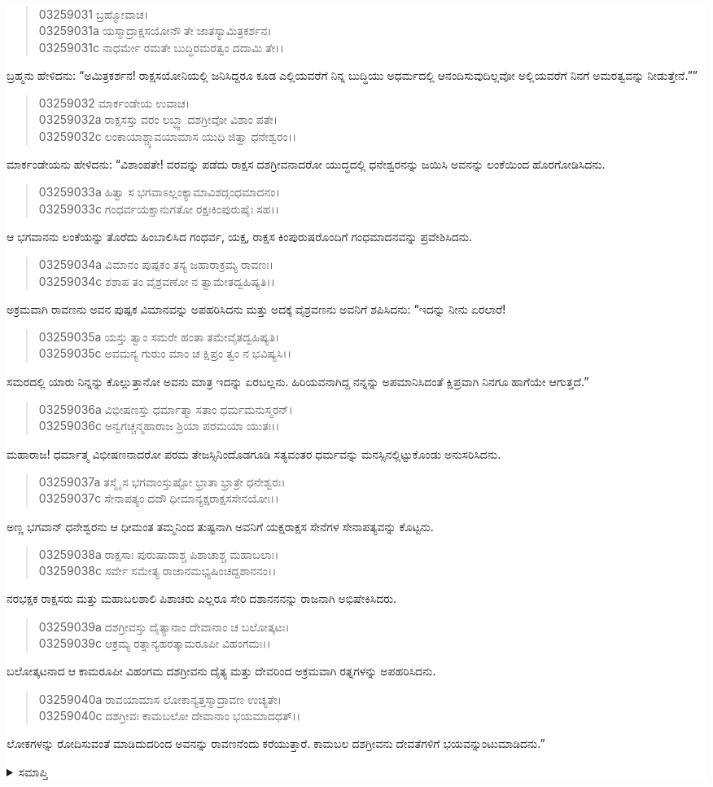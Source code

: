 > 03259031 ಬ್ರಹ್ಮೋವಾಚ।  
03259031a ಯಸ್ಮಾದ್ರಾಕ್ಷಸಯೋನೌ ತೇ ಜಾತಸ್ಯಾಮಿತ್ರಕರ್ಶನ।  
03259031c ನಾಧರ್ಮೇ ರಮತೇ ಬುದ್ಧಿರಮರತ್ವಂ ದದಾಮಿ ತೇ।।

ಬ್ರಹ್ಮನು ಹೇಳಿದನು: “ಅಮಿತ್ರಕರ್ಶನ! ರಾಕ್ಷಸಯೋನಿಯಲ್ಲಿ ಜನಿಸಿದ್ದರೂ ಕೂಡ ಎಲ್ಲಿಯವರೆಗೆ ನಿನ್ನ ಬುದ್ಧಿಯು ಅಧರ್ಮದಲ್ಲಿ ಆನಂದಿಸುವುದಿಲ್ಲವೋ ಅಲ್ಲಿಯವರೆಗೆ ನಿನಗೆ ಅಮರತ್ವವನ್ನು ನೀಡುತ್ತೇನೆ.””

> 03259032 ಮಾರ್ಕಂಡೇಯ ಉವಾಚ।  
03259032a ರಾಕ್ಷಸಸ್ತು ವರಂ ಲಬ್ಧ್ವಾ ದಶಗ್ರೀವೋ ವಿಶಾಂ ಪತೇ।  
03259032c ಲಂಕಾಯಾಶ್ಚ್ಯಾವಯಾಮಾಸ ಯುಧಿ ಜಿತ್ವಾ ಧನೇಶ್ವರಂ।।

ಮಾರ್ಕಂಡೇಯನು ಹೇಳಿದನು: “ವಿಶಾಂಪತೇ! ವರವನ್ನು ಪಡೆದು ರಾಕ್ಷಸ ದಶಗ್ರೀವನಾದರೋ ಯುದ್ಧದಲ್ಲಿ ಧನೇಶ್ವರನನ್ನು ಜಯಿಸಿ ಅವನನ್ನು ಲಂಕೆಯಿಂದ ಹೊರಗೋಡಿಸಿದನು.

> 03259033a ಹಿತ್ವಾ ಸ ಭಗವಾಽಲ್ಲಂಕ್ಯಾಮಾವಿಶದ್ಗಂಧಮಾದನಂ।  
03259033c ಗಂಧರ್ವಯಕ್ಷಾನುಗತೋ ರಕ್ಷಃಕಿಂಪುರುಷೈಃ ಸಹ।।

ಆ ಭಗವಾನನು ಲಂಕೆಯನ್ನು ತೊರೆದು ಹಿಂಬಾಲಿಸಿದ ಗಂಧರ್ವ, ಯಕ್ಷ, ರಾಕ್ಷಸ ಕಿಂಪುರುಷರೊಂದಿಗೆ ಗಂಧಮಾದನವನ್ನು ಪ್ರವೇಶಿಸಿದನು.

> 03259034a ವಿಮಾನಂ ಪುಷ್ಪಕಂ ತಸ್ಯ ಜಹಾರಾಕ್ರಮ್ಯ ರಾವಣಃ।  
03259034c ಶಶಾಪ ತಂ ವೈಶ್ರವಣೋ ನ ತ್ವಾಮೇತದ್ವಹಿಷ್ಯತಿ।।

ಅಕ್ರಮವಾಗಿ ರಾವಣನು ಅವನ ಪುಷ್ಪಕ ವಿಮಾನವನ್ನು ಅಪಹರಿಸಿದನು ಮತ್ತು ಅದಕ್ಕೆ ವೈಶ್ರವಣನು ಅವನಿಗೆ ಶಪಿಸಿದನು: “ಇದನ್ನು ನೀನು ಏರಲಾರೆ!

> 03259035a ಯಸ್ತು ತ್ವಾಂ ಸಮರೇ ಹಂತಾ ತಮೇವೈತದ್ವಹಿಷ್ಯತಿ।   
03259035c ಅವಮನ್ಯ ಗುರುಂ ಮಾಂ ಚ ಕ್ಷಿಪ್ರಂ ತ್ವಂ ನ ಭವಿಷ್ಯಸಿ।।

ಸಮರದಲ್ಲಿ ಯಾರು ನಿನ್ನನ್ನು ಕೊಲ್ಲುತ್ತಾನೋ ಅವನು ಮಾತ್ರ ಇದನ್ನು ಏರಬಲ್ಲನು. ಹಿರಿಯವನಾಗಿದ್ದ ನನ್ನನ್ನು ಅಪಮಾನಿಸಿದಂತೆ ಕ್ಷಿಪ್ರವಾಗಿ ನಿನಗೂ ಹಾಗೆಯೇ ಆಗುತ್ತದೆ.”

> 03259036a ವಿಭೀಷಣಸ್ತು ಧರ್ಮಾತ್ಮಾ ಸತಾಂ ಧರ್ಮಮನುಸ್ಮರನ್।  
03259036c ಅನ್ವಗಚ್ಚನ್ಮಹಾರಾಜ ಶ್ರಿಯಾ ಪರಮಯಾ ಯುತಃ।।

ಮಹಾರಾಜ! ಧರ್ಮಾತ್ಮ ವಿಭೀಷಣನಾದರೋ ಪರಮ ತೇಜಸ್ಸಿನಿಂದೊಡಗೂಡಿ ಸತ್ಯವಂತರ ಧರ್ಮವನ್ನು ಮನಸ್ಸಿನಲ್ಲಿಟ್ಟುಕೊಂಡು ಅನುಸರಿಸಿದನು.

> 03259037a ತಸ್ಮೈ ಸ ಭಗವಾಂಸ್ತುಷ್ಟೋ ಭ್ರಾತಾ ಭ್ರಾತ್ರೇ ಧನೇಶ್ವರಃ।  
03259037c ಸೇನಾಪತ್ಯಂ ದದೌ ಧೀಮಾನ್ಯಕ್ಷರಾಕ್ಷಸಸೇನಯೋಃ।।

ಅಣ್ಣ ಭಗವಾನ್ ಧನೇಶ್ವರನು ಆ ಧೀಮಂತ ತಮ್ಮನಿಂದ ತುಷ್ಟನಾಗಿ ಅವನಿಗೆ ಯಕ್ಷರಾಕ್ಷಸ ಸೇನೆಗಳ ಸೇನಾಪತ್ಯವನ್ನು ಕೊಟ್ಟನು.

> 03259038a ರಾಕ್ಷಸಾಃ ಪುರುಷಾದಾಶ್ಚ ಪಿಶಾಚಾಶ್ಚ ಮಹಾಬಲಾಃ।  
03259038c ಸರ್ವೇ ಸಮೇತ್ಯ ರಾಜಾನಮಭ್ಯಷಿಂಚದ್ದಶಾನನಂ।।

ನರಭಕ್ಷಕ ರಾಕ್ಷಸರು ಮತ್ತು ಮಹಾಬಲಶಾಲಿ ಪಿಶಾಚರು ಎಲ್ಲರೂ ಸೇರಿ ದಶಾನನನನ್ನು ರಾಜನಾಗಿ ಅಭಿಷೇಕಿಸಿದರು.

> 03259039a ದಶಗ್ರೀವಸ್ತು ದೈತ್ಯಾನಾಂ ದೇವಾನಾಂ ಚ ಬಲೋತ್ಕಟಃ।  
03259039c ಆಕ್ರಮ್ಯ ರತ್ನಾನ್ಯಹರತ್ಕಾಮರೂಪೀ ವಿಹಂಗಮಃ।।

ಬಲೋತ್ಕಟನಾದ ಆ ಕಾಮರೂಪೀ ವಿಹಂಗಮ ದಶಗ್ರೀವನು ದೈತ್ಯ ಮತ್ತು ದೇವರಿಂದ ಅಕ್ರಮವಾಗಿ ರತ್ನಗಳನ್ನು ಅಪಹರಿಸಿದನು.

> 03259040a ರಾವಯಾಮಾಸ ಲೋಕಾನ್ಯತ್ತಸ್ಮಾದ್ರಾವಣ ಉಚ್ಯತೇ।   
03259040c ದಶಗ್ರೀವಃ ಕಾಮಬಲೋ ದೇವಾನಾಂ ಭಯಮಾದಧತ್।।

ಲೋಕಗಳನ್ನು ರೋದಿಸುವಂತೆ ಮಾಡಿದುದರಿಂದ ಅವನನ್ನು ರಾವಣನೆಂದು ಕರೆಯುತ್ತಾರೆ. ಕಾಮಬಲ ದಶಗ್ರೀವನು ದೇವತೆಗಳಿಗೆ ಭಯವನ್ನುಂಟುಮಾಡಿದನು.”


<details><summary>ಸಮಾಪ್ತಿ</summary></details>
